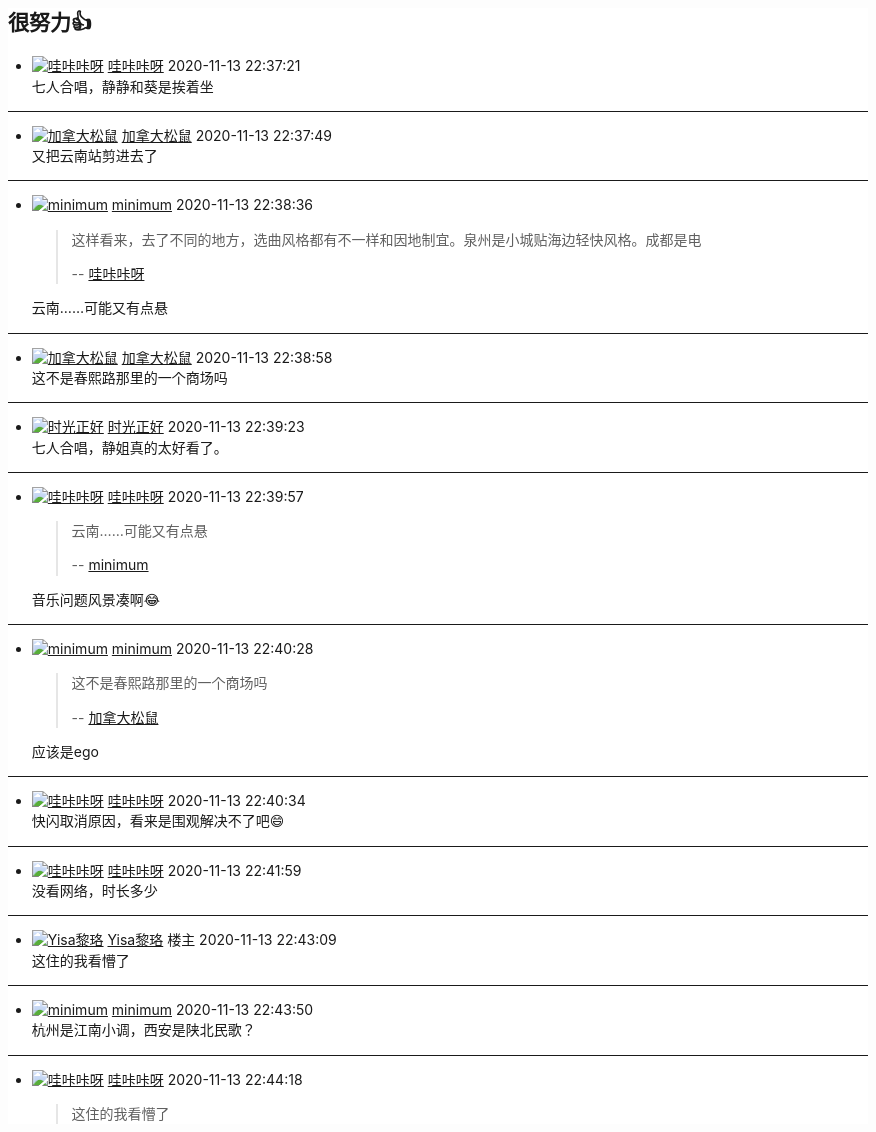   很努力👍  
---
* [![哇咔咔呀](../../image/icon/u213342632-5.jpg)](https://www.douban.com/people/213342632/)    [哇咔咔呀](https://www.douban.com/people/213342632/)    2020-11-13 22:37:21  
  七人合唱，静静和葵是挨着坐  
---
* [![加拿大松鼠](../../image/icon/u193265380-1.jpg)](https://www.douban.com/people/193265380/)    [加拿大松鼠](https://www.douban.com/people/193265380/)    2020-11-13 22:37:49  
  又把云南站剪进去了  
---
* [![minimum](../../image/icon/u218236166-1.jpg)](https://www.douban.com/people/218236166/)    [minimum](https://www.douban.com/people/218236166/)    2020-11-13 22:38:36  
  >这样看来，去了不同的地方，选曲风格都有不一样和因地制宜。泉州是小城贴海边轻快风格。成都是电  
  >
  >-- [哇咔咔呀](https://www.douban.com/people/213342632/)  
  
  云南……可能又有点悬  
---
* [![加拿大松鼠](../../image/icon/u193265380-1.jpg)](https://www.douban.com/people/193265380/)    [加拿大松鼠](https://www.douban.com/people/193265380/)    2020-11-13 22:38:58  
  这不是春熙路那里的一个商场吗  
---
* [![时光正好](../../image/icon/u221192913-3.jpg)](https://www.douban.com/people/221192913/)    [时光正好](https://www.douban.com/people/221192913/)    2020-11-13 22:39:23  
  七人合唱，静姐真的太好看了。  
---
* [![哇咔咔呀](../../image/icon/u213342632-5.jpg)](https://www.douban.com/people/213342632/)    [哇咔咔呀](https://www.douban.com/people/213342632/)    2020-11-13 22:39:57  
  >云南……可能又有点悬  
  >
  >-- [minimum](https://www.douban.com/people/218236166/)  
  
  音乐问题风景凑啊😂  
---
* [![minimum](../../image/icon/u218236166-1.jpg)](https://www.douban.com/people/218236166/)    [minimum](https://www.douban.com/people/218236166/)    2020-11-13 22:40:28  
  >这不是春熙路那里的一个商场吗  
  >
  >-- [加拿大松鼠](https://www.douban.com/people/193265380/)  
  
  应该是ego  
---
* [![哇咔咔呀](../../image/icon/u213342632-5.jpg)](https://www.douban.com/people/213342632/)    [哇咔咔呀](https://www.douban.com/people/213342632/)    2020-11-13 22:40:34  
  快闪取消原因，看来是围观解决不了吧😄  
---
* [![哇咔咔呀](../../image/icon/u213342632-5.jpg)](https://www.douban.com/people/213342632/)    [哇咔咔呀](https://www.douban.com/people/213342632/)    2020-11-13 22:41:59  
  没看网络，时长多少  
---
* [![Yisa黎珞](../../image/icon/u217273308-1.jpg)](https://www.douban.com/people/217273308/)    [Yisa黎珞](https://www.douban.com/people/217273308/)    楼主    2020-11-13 22:43:09  
  这住的我看懵了  
---
* [![minimum](../../image/icon/u218236166-1.jpg)](https://www.douban.com/people/218236166/)    [minimum](https://www.douban.com/people/218236166/)    2020-11-13 22:43:50  
  杭州是江南小调，西安是陕北民歌？  
---
* [![哇咔咔呀](../../image/icon/u213342632-5.jpg)](https://www.douban.com/people/213342632/)    [哇咔咔呀](https://www.douban.com/people/213342632/)    2020-11-13 22:44:18  
  >这住的我看懵了  
  >